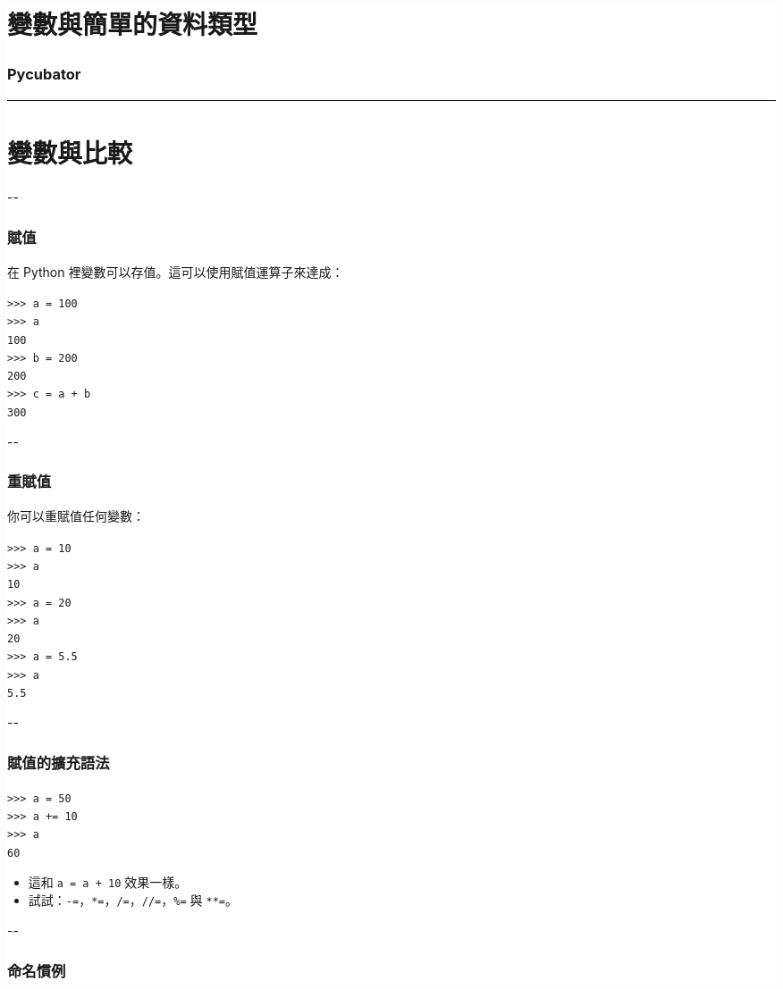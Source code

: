 
# 變數與簡單的資料類型

### Pycubator

---

# 變數與比較

--
### 賦值

在 Python 裡變數可以存值。這可以使用賦值運算子來達成：

    >>> a = 100
    >>> a
    100
    >>> b = 200
    200
    >>> c = a + b
    300

--

### 重賦值

你可以重賦值任何變數：

    >>> a = 10
    >>> a
    10
    >>> a = 20
    >>> a
    20
    >>> a = 5.5
    >>> a
    5.5

--
### 賦值的擴充語法

    >>> a = 50
    >>> a += 10
    >>> a
    60

-   這和 `a = a + 10` 效果一樣。
-   試試：`-=`，`*=`，`/=`，`//=`，`%=` 與 `**=`。

--
### 命名慣例
